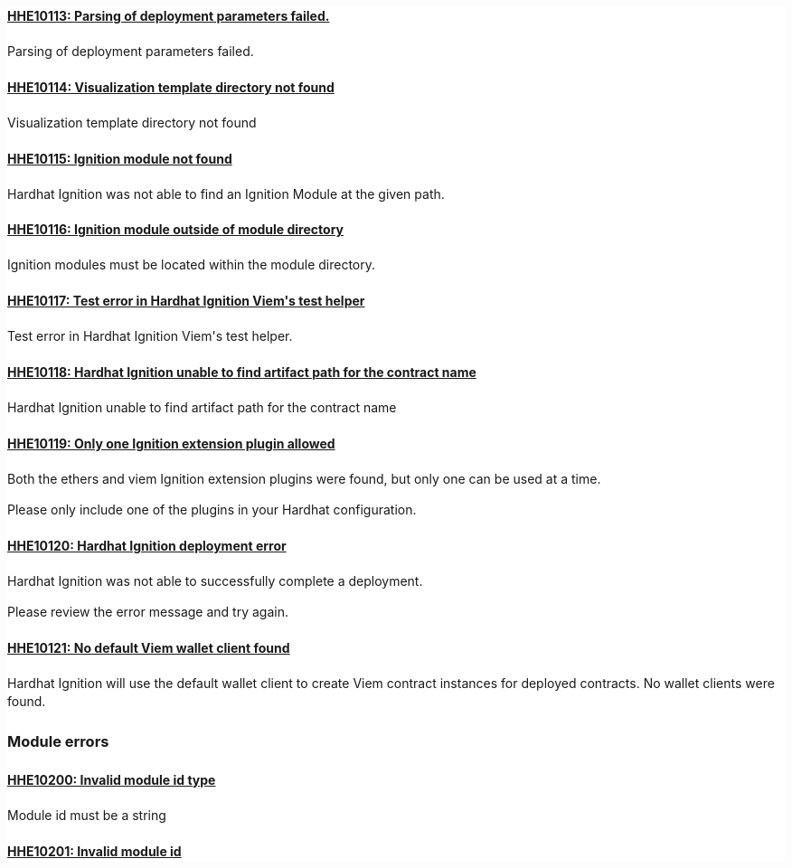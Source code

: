 #### [HHE10113: Parsing of deployment parameters failed.](#HHE10113)

Parsing of deployment parameters failed.

#### [HHE10114: Visualization template directory not found](#HHE10114)

Visualization template directory not found

#### [HHE10115: Ignition module not found](#HHE10115)

Hardhat Ignition was not able to find an Ignition Module at the given path.

#### [HHE10116: Ignition module outside of module directory](#HHE10116)

Ignition modules must be located within the module directory.

#### [HHE10117: Test error in Hardhat Ignition Viem's test helper](#HHE10117)

Test error in Hardhat Ignition Viem's test helper.

#### [HHE10118: Hardhat Ignition unable to find artifact path for the contract name](#HHE10118)

Hardhat Ignition unable to find artifact path for the contract name

#### [HHE10119: Only one Ignition extension plugin allowed](#HHE10119)

Both the ethers and viem Ignition extension plugins were found, but only one can be used at a time.

Please only include one of the plugins in your Hardhat configuration.

#### [HHE10120: Hardhat Ignition deployment error](#HHE10120)

Hardhat Ignition was not able to successfully complete a deployment.

Please review the error message and try again.

#### [HHE10121: No default Viem wallet client found](#HHE10121)

Hardhat Ignition will use the default wallet client to create Viem contract instances for deployed contracts. No wallet clients were found.

### Module errors

#### [HHE10200: Invalid module id type](#HHE10200)

Module id must be a string

#### [HHE10201: Invalid module id](#HHE10201)
